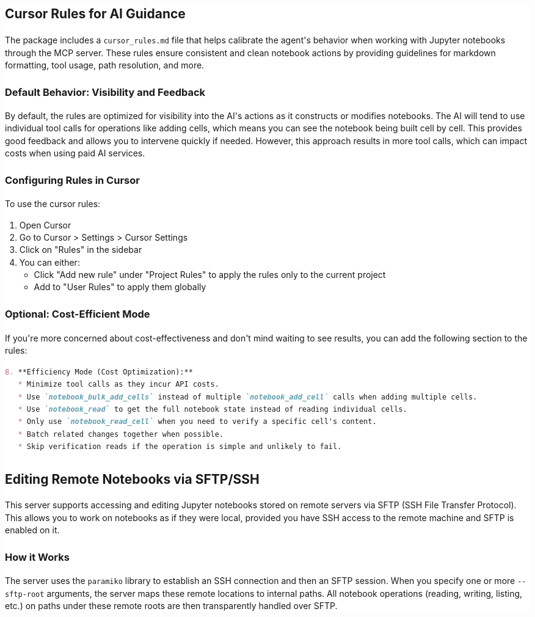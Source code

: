 ## Cursor Rules for AI Guidance

The package includes a `cursor_rules.md` file that helps calibrate the agent's behavior when working with Jupyter notebooks through the MCP server. These rules ensure consistent and clean notebook actions by providing guidelines for markdown formatting, tool usage, path resolution, and more.

### Default Behavior: Visibility and Feedback

By default, the rules are optimized for visibility into the AI's actions as it constructs or modifies notebooks. The AI will tend to use individual tool calls for operations like adding cells, which means you can see the notebook being built cell by cell. This provides good feedback and allows you to intervene quickly if needed. However, this approach results in more tool calls, which can impact costs when using paid AI services.

### Configuring Rules in Cursor

To use the cursor rules:

1. Open Cursor
2. Go to Cursor > Settings > Cursor Settings
3. Click on "Rules" in the sidebar
4. You can either:
   * Click "Add new rule" under "Project Rules" to apply the rules only to the current project
   * Add to "User Rules" to apply them globally

### Optional: Cost-Efficient Mode

If you're more concerned about cost-effectiveness and don't mind waiting to see results, you can add the following section to the rules:

```markdown
8. **Efficiency Mode (Cost Optimization):**
   * Minimize tool calls as they incur API costs.
   * Use `notebook_bulk_add_cells` instead of multiple `notebook_add_cell` calls when adding multiple cells.
   * Use `notebook_read` to get the full notebook state instead of reading individual cells.
   * Only use `notebook_read_cell` when you need to verify a specific cell's content.
   * Batch related changes together when possible.
   * Skip verification reads if the operation is simple and unlikely to fail.
```

## Editing Remote Notebooks via SFTP/SSH

This server supports accessing and editing Jupyter notebooks stored on remote servers via SFTP (SSH File Transfer Protocol). This allows you to work on notebooks as if they were local, provided you have SSH access to the remote machine and SFTP is enabled on it.

### How it Works

The server uses the `paramiko` library to establish an SSH connection and then an SFTP session. When you specify one or more `--sftp-root` arguments, the server maps these remote locations to internal paths. All notebook operations (reading, writing, listing, etc.) on paths under these remote roots are then transparently handled over SFTP.
